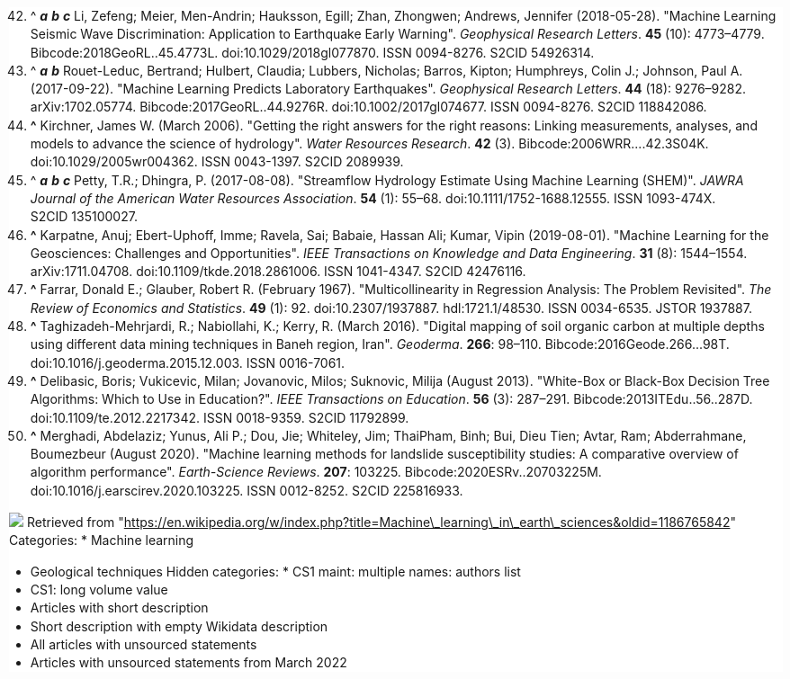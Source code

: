 42. ^ ***a*** ***b*** ***c*** Li, Zefeng; Meier, Men-Andrin; Hauksson, Egill; Zhan, Zhongwen; Andrews, Jennifer (2018-05-28). "Machine Learning Seismic Wave Discrimination: Application to Earthquake Early Warning". *Geophysical Research Letters*. **45** (10): 4773–4779. Bibcode:2018GeoRL..45.4773L. doi:10.1029/2018gl077870. ISSN 0094-8276. S2CID 54926314.
43. ^ ***a*** ***b*** Rouet-Leduc, Bertrand; Hulbert, Claudia; Lubbers, Nicholas; Barros, Kipton; Humphreys, Colin J.; Johnson, Paul A. (2017-09-22). "Machine Learning Predicts Laboratory Earthquakes". *Geophysical Research Letters*. **44** (18): 9276–9282. arXiv:1702.05774. Bibcode:2017GeoRL..44.9276R. doi:10.1002/2017gl074677. ISSN 0094-8276. S2CID 118842086.
44. **^** Kirchner, James W. (March 2006). "Getting the right answers for the right reasons: Linking measurements, analyses, and models to advance the science of hydrology". *Water Resources Research*. **42** (3). Bibcode:2006WRR....42.3S04K. doi:10.1029/2005wr004362. ISSN 0043-1397. S2CID 2089939.
45. ^ ***a*** ***b*** ***c*** Petty, T.R.; Dhingra, P. (2017-08-08). "Streamflow Hydrology Estimate Using Machine Learning (SHEM)". *JAWRA Journal of the American Water Resources Association*. **54** (1): 55–68. doi:10.1111/1752-1688.12555. ISSN 1093-474X. S2CID 135100027.
46. **^** Karpatne, Anuj; Ebert-Uphoff, Imme; Ravela, Sai; Babaie, Hassan Ali; Kumar, Vipin (2019-08-01). "Machine Learning for the Geosciences: Challenges and Opportunities". *IEEE Transactions on Knowledge and Data Engineering*. **31** (8): 1544–1554. arXiv:1711.04708. doi:10.1109/tkde.2018.2861006. ISSN 1041-4347. S2CID 42476116.
47. **^** Farrar, Donald E.; Glauber, Robert R. (February 1967). "Multicollinearity in Regression Analysis: The Problem Revisited". *The Review of Economics and Statistics*. **49** (1): 92. doi:10.2307/1937887. hdl:1721.1/48530. ISSN 0034-6535. JSTOR 1937887.
48. **^** Taghizadeh-Mehrjardi, R.; Nabiollahi, K.; Kerry, R. (March 2016). "Digital mapping of soil organic carbon at multiple depths using different data mining techniques in Baneh region, Iran". *Geoderma*. **266**: 98–110. Bibcode:2016Geode.266...98T. doi:10.1016/j.geoderma.2015.12.003. ISSN 0016-7061.
49. **^** Delibasic, Boris; Vukicevic, Milan; Jovanovic, Milos; Suknovic, Milija (August 2013). "White-Box or Black-Box Decision Tree Algorithms: Which to Use in Education?". *IEEE Transactions on Education*. **56** (3): 287–291. Bibcode:2013ITEdu..56..287D. doi:10.1109/te.2012.2217342. ISSN 0018-9359. S2CID 11792899.
50. **^** Merghadi, Abdelaziz; Yunus, Ali P.; Dou, Jie; Whiteley, Jim; ThaiPham, Binh; Bui, Dieu Tien; Avtar, Ram; Abderrahmane, Boumezbeur (August 2020). "Machine learning methods for landslide susceptibility studies: A comparative overview of algorithm performance". *Earth-Science Reviews*. **207**: 103225. Bibcode:2020ESRv..20703225M. doi:10.1016/j.earscirev.2020.103225. ISSN 0012-8252. S2CID 225816933.




![](https://login.wikimedia.org/wiki/Special:CentralAutoLogin/start?type=1x1)
Retrieved from "https://en.wikipedia.org/w/index.php?title=Machine\_learning\_in\_earth\_sciences&oldid=1186765842"
Categories: * Machine learning
* Geological techniques
Hidden categories: * CS1 maint: multiple names: authors list
* CS1: long volume value
* Articles with short description
* Short description with empty Wikidata description
* All articles with unsourced statements
* Articles with unsourced statements from March 2022





